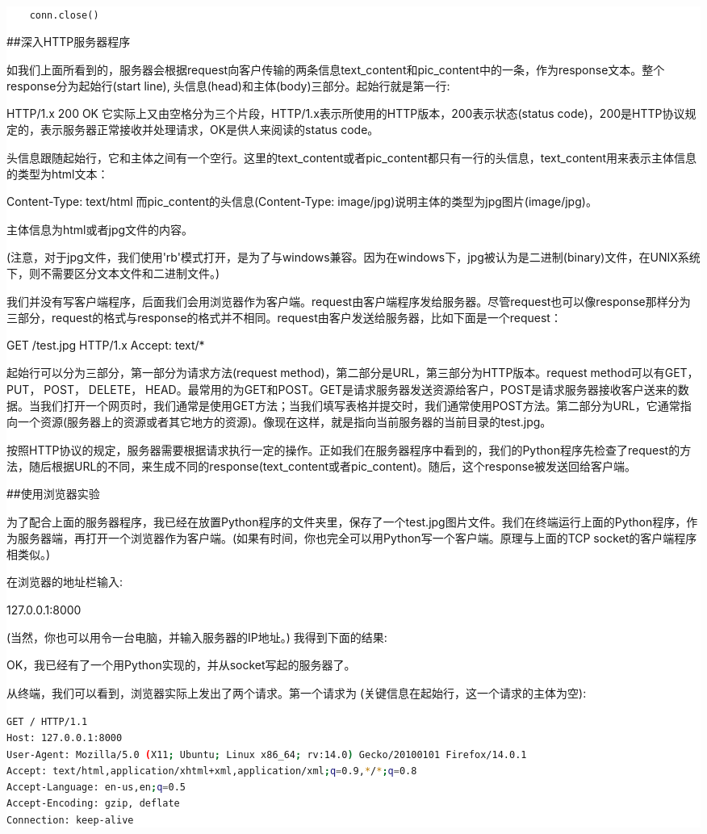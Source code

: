 ```python
    conn.close()
```

##深入HTTP服务器程序

如我们上面所看到的，服务器会根据request向客户传输的两条信息text_content和pic_content中的一条，作为response文本。整个response分为起始行(start line), 头信息(head)和主体(body)三部分。起始行就是第一行:

HTTP/1.x 200 OK
它实际上又由空格分为三个片段，HTTP/1.x表示所使用的HTTP版本，200表示状态(status code)，200是HTTP协议规定的，表示服务器正常接收并处理请求，OK是供人来阅读的status code。

 

头信息跟随起始行，它和主体之间有一个空行。这里的text_content或者pic_content都只有一行的头信息，text_content用来表示主体信息的类型为html文本：

Content-Type: text/html
而pic_content的头信息(Content-Type: image/jpg)说明主体的类型为jpg图片(image/jpg)。

 

主体信息为html或者jpg文件的内容。

(注意，对于jpg文件，我们使用'rb'模式打开，是为了与windows兼容。因为在windows下，jpg被认为是二进制(binary)文件，在UNIX系统下，则不需要区分文本文件和二进制文件。)

 

我们并没有写客户端程序，后面我们会用浏览器作为客户端。request由客户端程序发给服务器。尽管request也可以像response那样分为三部分，request的格式与response的格式并不相同。request由客户发送给服务器，比如下面是一个request：

GET /test.jpg HTTP/1.x
Accept: text/*
 

起始行可以分为三部分，第一部分为请求方法(request method)，第二部分是URL，第三部分为HTTP版本。request method可以有GET， PUT， POST， DELETE， HEAD。最常用的为GET和POST。GET是请求服务器发送资源给客户，POST是请求服务器接收客户送来的数据。当我们打开一个网页时，我们通常是使用GET方法；当我们填写表格并提交时，我们通常使用POST方法。第二部分为URL，它通常指向一个资源(服务器上的资源或者其它地方的资源)。像现在这样，就是指向当前服务器的当前目录的test.jpg。

按照HTTP协议的规定，服务器需要根据请求执行一定的操作。正如我们在服务器程序中看到的，我们的Python程序先检查了request的方法，随后根据URL的不同，来生成不同的response(text_content或者pic_content)。随后，这个response被发送回给客户端。

 

##使用浏览器实验

为了配合上面的服务器程序，我已经在放置Python程序的文件夹里，保存了一个test.jpg图片文件。我们在终端运行上面的Python程序，作为服务器端，再打开一个浏览器作为客户端。(如果有时间，你也完全可以用Python写一个客户端。原理与上面的TCP socket的客户端程序相类似。)

在浏览器的地址栏输入:

127.0.0.1:8000
 

(当然，你也可以用令一台电脑，并输入服务器的IP地址。) 我得到下面的结果:

 



OK，我已经有了一个用Python实现的，并从socket写起的服务器了。

从终端，我们可以看到，浏览器实际上发出了两个请求。第一个请求为 (关键信息在起始行，这一个请求的主体为空):

```bash
GET / HTTP/1.1
Host: 127.0.0.1:8000
User-Agent: Mozilla/5.0 (X11; Ubuntu; Linux x86_64; rv:14.0) Gecko/20100101 Firefox/14.0.1
Accept: text/html,application/xhtml+xml,application/xml;q=0.9,*/*;q=0.8
Accept-Language: en-us,en;q=0.5
Accept-Encoding: gzip, deflate
Connection: keep-alive
```
